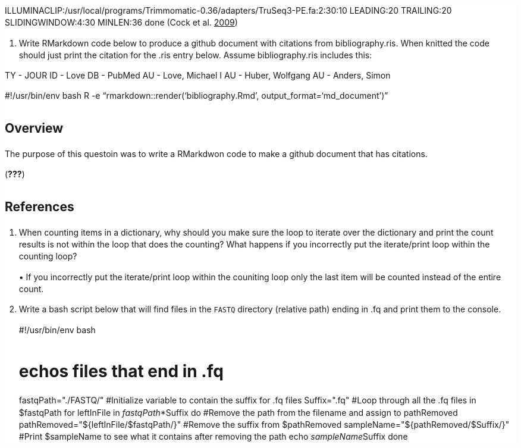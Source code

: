 ILLUMINACLIP:/usr/local/programs/Trimmomatic-0.36/adapters/TruSeq3-PE.fa:2:30:10
LEADING:20 TRAILING:20 SLIDINGWINDOW:4:30 MINLEN:36 done (Cock et al.
[2009](#ref-BioPy))

1.  Write RMarkdown code below to produce a github document with
    citations from bibliography.ris. When knitted the code should just
    print the citation for the .ris entry below. Assume bibliography.ris
    includes this:

TY - JOUR ID - Love DB - PubMed AU - Love, Michael I AU - Huber,
Wolfgang AU - Anders, Simon

\#!/usr/bin/env bash R -e “rmarkdown::render(‘bibliography.Rmd’,
output\_format=‘md\_document’)”

Overview
--------

The purpose of this questoin was to write a RMarkdwon code to make a
github document that has citations.

(<span class="citeproc-not-found"
data-reference-id="Bib">**???**</span>)

References
----------

1.  When counting items in a dictionary, why should you make sure the
    loop to iterate over the dictionary and print the count results is
    not within the loop that does the counting? What happens if you
    incorrectly put the iterate/print loop within the counting loop?

    • If you incorrectly put the iterate/print loop within the couniting
    loop only the last item will be counted instead of the entire count.

2.  Write a bash script below that will find files in the `FASTQ`
    directory (relative path) ending in .fq and print them to the
    console.



       #!/usr/bin/env bash
    # echos files that end in .fq
    fastqPath="./FASTQ/"
    #Initialize variable to contain the suffix for .fq files
    Suffix=".fq"
    #Loop through all the .fq files in $fastqPath
    for leftInFile in $fastqPath*$Suffix
    do
       #Remove the path from the filename and assign to pathRemoved
       pathRemoved="${leftInFile/$fastqPath/}"
       #Remove the suffix from $pathRemoved
       sampleName="${pathRemoved/$Suffix/}"
       #Print $sampleName to see what it contains after removing the path
       echo $sampleName$Suffix
    done

